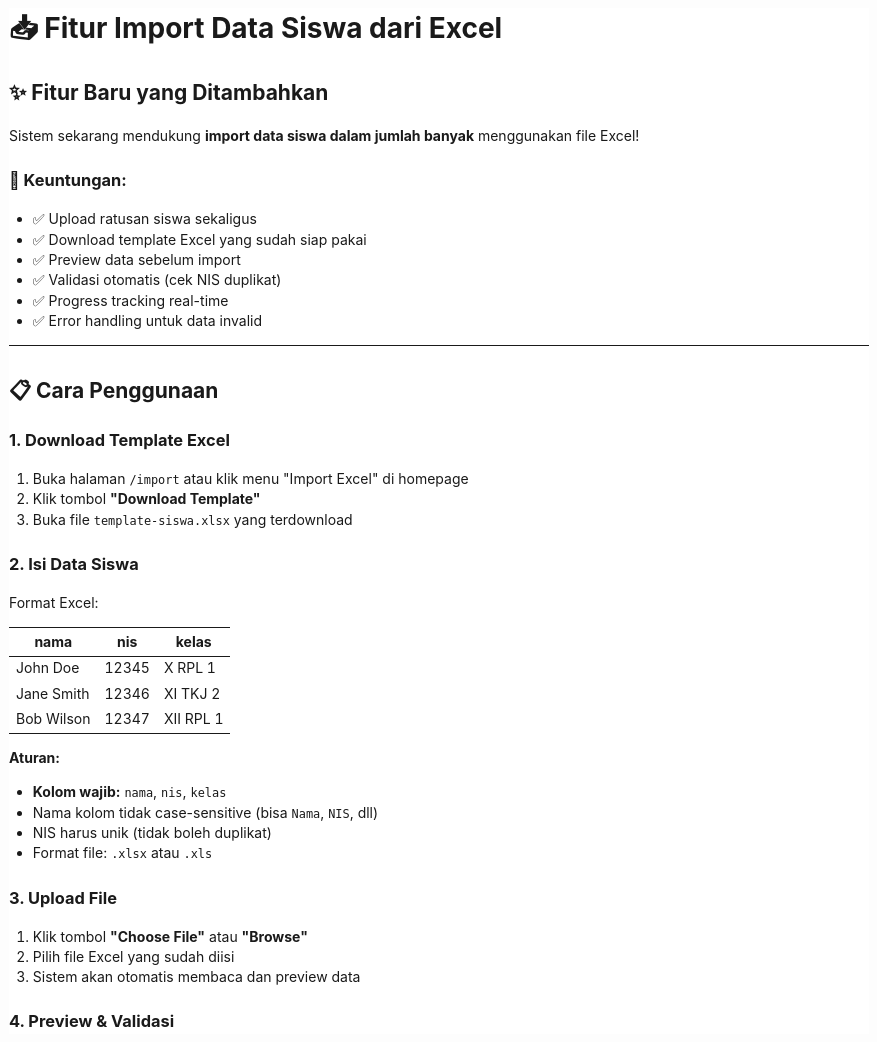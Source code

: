 # 📥 Fitur Import Data Siswa dari Excel

## ✨ Fitur Baru yang Ditambahkan

Sistem sekarang mendukung **import data siswa dalam jumlah banyak** menggunakan file Excel!

### 🎯 Keuntungan:
- ✅ Upload ratusan siswa sekaligus
- ✅ Download template Excel yang sudah siap pakai
- ✅ Preview data sebelum import
- ✅ Validasi otomatis (cek NIS duplikat)
- ✅ Progress tracking real-time
- ✅ Error handling untuk data invalid

---

## 📋 Cara Penggunaan

### 1. **Download Template Excel**

1. Buka halaman `/import` atau klik menu "Import Excel" di homepage
2. Klik tombol **"Download Template"**
3. Buka file `template-siswa.xlsx` yang terdownload

### 2. **Isi Data Siswa**

Format Excel:

| nama | nis | kelas |
|------|-----|-------|
| John Doe | 12345 | X RPL 1 |
| Jane Smith | 12346 | XI TKJ 2 |
| Bob Wilson | 12347 | XII RPL 1 |

**Aturan:**
- **Kolom wajib:** `nama`, `nis`, `kelas`
- Nama kolom tidak case-sensitive (bisa `Nama`, `NIS`, dll)
- NIS harus unik (tidak boleh duplikat)
- Format file: `.xlsx` atau `.xls`

### 3. **Upload File**

1. Klik tombol **"Choose File"** atau **"Browse"**
2. Pilih file Excel yang sudah diisi
3. Sistem akan otomatis membaca dan preview data

### 4. **Preview & Validasi**
